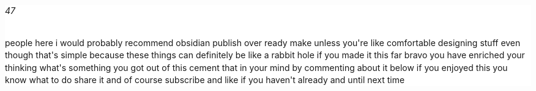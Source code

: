 ###### 47

people here i would probably recommend obsidian publish over ready make unless you're like comfortable designing stuff even though that's simple because these things can definitely be like a rabbit hole if you made it this far bravo you have enriched your thinking what's something you got out of this cement that in your mind by commenting about it below if you enjoyed this you know what to do share it and of course subscribe and like if you haven't already and until next time
